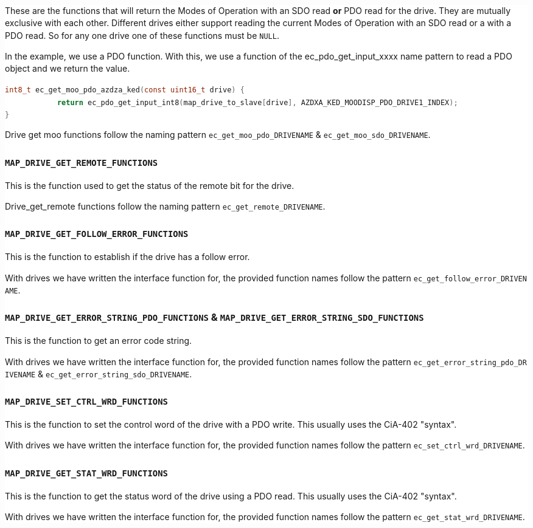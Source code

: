 These are the functions that will return the Modes of Operation with an SDO read **or** PDO read for the drive. They are mutually exclusive with each other. Different drives either support reading the current Modes of Operation with an SDO read or a with a PDO read. So for any one drive one of these functions must be `NULL`.

In the example, we use a PDO function. With this, we use a function of the  ec_pdo_get_input_xxxx name pattern to read a PDO object and we return the value.

```c
int8_t ec_get_moo_pdo_azdza_ked(const uint16_t drive) {
            return ec_pdo_get_input_int8(map_drive_to_slave[drive], AZDXA_KED_MOODISP_PDO_DRIVE1_INDEX);
}
```



Drive get moo functions follow the naming pattern `ec_get_moo_pdo_DRIVENAME` & `ec_get_moo_sdo_DRIVENAME`.

### `MAP_DRIVE_GET_REMOTE_FUNCTIONS` 

This is the function used to get the status of the remote bit for the drive.

Drive_get_remote functions follow the naming pattern `ec_get_remote_DRIVENAME`.

### `MAP_DRIVE_GET_FOLLOW_ERROR_FUNCTIONS` 

This is the function to establish if the drive has a follow error.

With drives we have written the interface function for, the provided function names follow the pattern `ec_get_follow_error_DRIVENAME`.

### `MAP_DRIVE_GET_ERROR_STRING_PDO_FUNCTIONS` & `MAP_DRIVE_GET_ERROR_STRING_SDO_FUNCTIONS` 

This is the function to get an error code string.

With drives we have written the interface function for, the provided function names follow the pattern `ec_get_error_string_pdo_DRIVENAME` & `ec_get_error_string_sdo_DRIVENAME`.

### `MAP_DRIVE_SET_CTRL_WRD_FUNCTIONS` 

This is the function to set the control word of the drive with a PDO write. This usually uses the CiA-402 "syntax".

With drives we have written the interface function for, the provided function names follow the pattern `ec_set_ctrl_wrd_DRIVENAME`.

### `MAP_DRIVE_GET_STAT_WRD_FUNCTIONS` 

This is the function to get the status word of the drive using a PDO read. This usually uses the CiA-402 "syntax".

With drives we have written the interface function for, the provided function names follow the pattern `ec_get_stat_wrd_DRIVENAME`.
